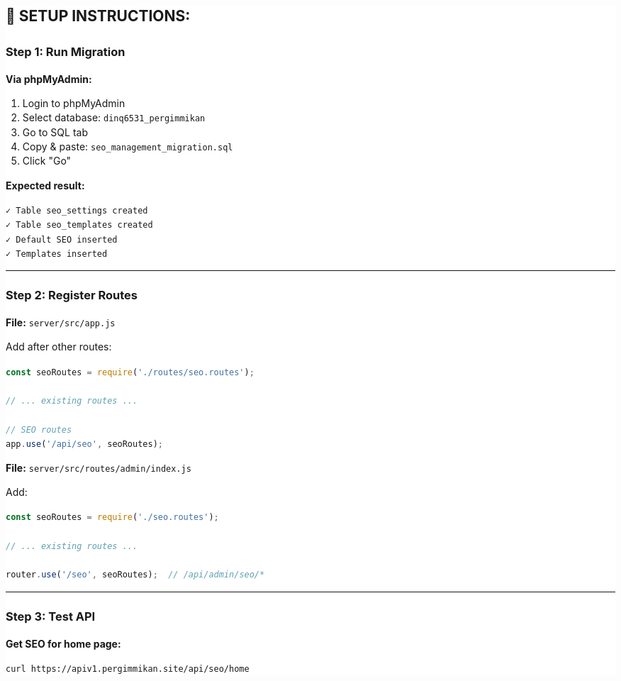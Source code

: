 
## 🚀 SETUP INSTRUCTIONS:

### **Step 1: Run Migration**

**Via phpMyAdmin:**
1. Login to phpMyAdmin
2. Select database: `dinq6531_pergimmikan`
3. Go to SQL tab
4. Copy & paste: `seo_management_migration.sql`
5. Click "Go"

**Expected result:**
```
✓ Table seo_settings created
✓ Table seo_templates created
✓ Default SEO inserted
✓ Templates inserted
```

---

### **Step 2: Register Routes**

**File:** `server/src/app.js`

Add after other routes:
```javascript
const seoRoutes = require('./routes/seo.routes');

// ... existing routes ...

// SEO routes
app.use('/api/seo', seoRoutes);
```

**File:** `server/src/routes/admin/index.js`

Add:
```javascript
const seoRoutes = require('./seo.routes');

// ... existing routes ...

router.use('/seo', seoRoutes);  // /api/admin/seo/*
```

---

### **Step 3: Test API**

**Get SEO for home page:**
```bash
curl https://apiv1.pergimmikan.site/api/seo/home
```
